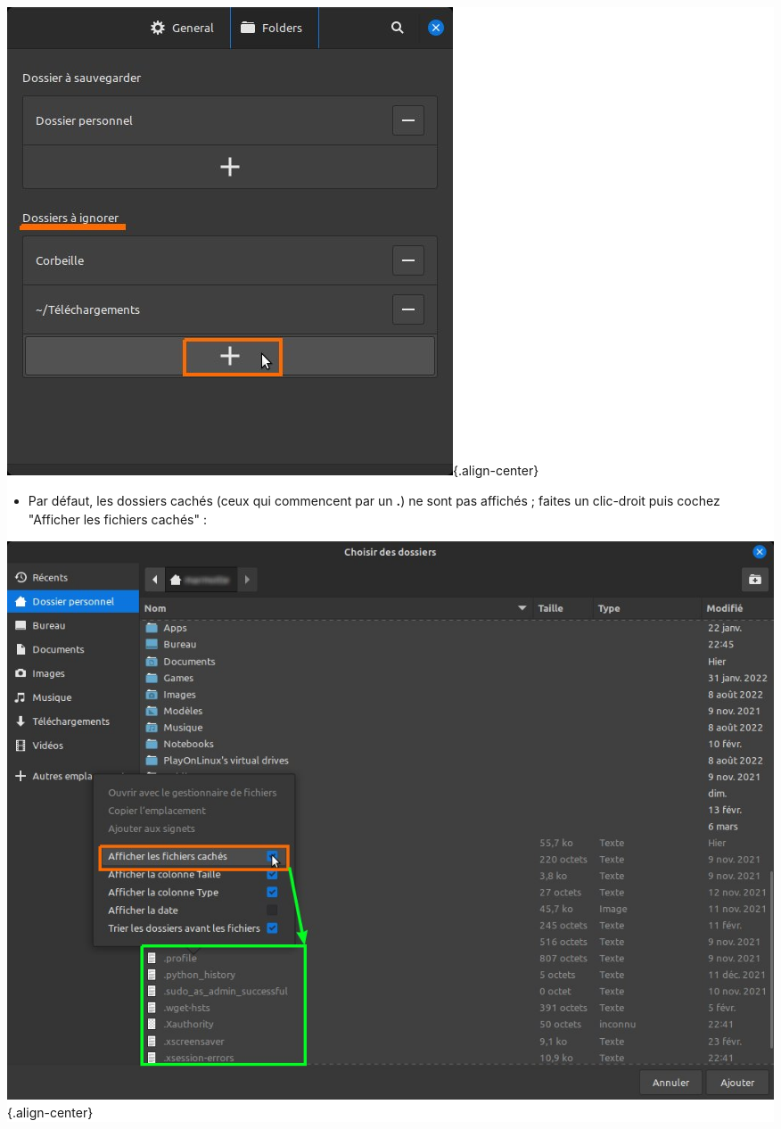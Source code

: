 ![](./images/dejadup-config-03.jpg){.align-center}

- Par défaut, les dossiers cachés (ceux qui commencent par un **.**) ne sont pas affichés ; faites un clic-droit puis cochez "Afficher les fichiers cachés" :

![](./images/dejadup-config-04.jpg){.align-center}
